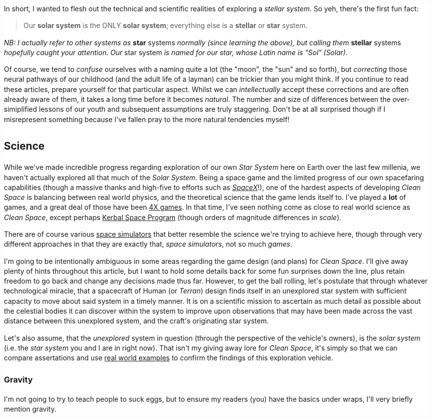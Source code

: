 In short, I wanted to flesh out the technical and scientific realities of exploring a _stellar system_. So yeh, there's the first fun fact: 

  > Our **solar system** is the ONLY **solar system**; everything else is a **stellar** or **star** system.

_NB: I actually refer to other systems as_ **star** systems _normally (since learning the above), but calling them_ **stellar** systems _hopefully caught your attention. Our_ star system _is named for our star, whose Latin name is "Sol" (Solar)_. 

Of course, we tend to _confuse_ ourselves with a naming quite a lot (the "moon", the "sun" and so forth), but _correcting_ those neural pathways of our childhood (and the adult life of a layman) can be trickier than you might think. If you continue to read these articles, prepare yourself for that particular aspect. Whilst we can _intellectually_ accept these corrections and are often already aware of them, it takes a long time before it becomes _natural_. The number and size of differences between the over-simiplified lessons of our youth and subsequent assumptions are truly staggering. Don't be at all surprised though if I misrepresent something because I've fallen pray to the more natural tendencies myself!

## Science 

While we've made incredible progress regarding exploration of our own _Star System_ here on Earth over the last few millenia, we haven't actually explored all that much of the _Solar System_. Being a space game and the limited progress of our own spacefaring capabilities (though a massive thanks and high-five to efforts such as [_SpaceX_](http://www.spacex.com/)!), one of the hardest aspects of developing _Clean Space_ is balancing between real world physics, and the theoretical science that the game lends itself to. I've played a **lot** of games, and a great deal of those have been [4X games](https://en.wikipedia.org/wiki/List_of_4X_video_games). In that time, I've seen nothing come as close to real world science as _Clean Space_, except perhaps [Kerbal Space Program](https://kerbalspaceprogram.com/en/) (though orders of magnitude differences in _scale_).

There are of course various [space simulators](http://mashable.com/2012/08/08/space-simulators/#aJUYqf0WHOqK) that better resemble the science we're trying to achieve here, though through very different approaches in that they are exactly that, _space simulators_, not so much _games_.

I'm going to be intentionally ambiguous in some areas regarding the game design (and plans) for _Clean Space_. I'll give away plenty of hints throughout this article, but I want to hold some details back for some fun surprises down the line, plus retain freedom to go back and change any decisions made thus far. However, to get the ball rolling, let's postulate that through whatever technological miracle, that a spacecraft of Human (or _Terran_) design finds itself in an unexplored star system with sufficient capacity to move about said system in a timely manner. It is on a scientific mission to ascertain as much detail as possible about the celestial bodies it can discover within the system to improve upon observations that may have been made across the vast distance between this unexplored system, and the craft's originating star system.

Let's also assume, that the _unexplored_ system in question (through the perspective of the vehicle's owners), is the _solar system_ (i.e. the _star system_ you and I are in right now). That isn't my giving away lore for _Clean Space_, it's simply so that we can compare assertations and use [real world examples](https://en.wikipedia.org/wiki/Specification_by_example) to confirm the findings of this exploration vehicle.

### Gravity

I'm not going to try to teach people to suck eggs, but to ensure my readers (you) have the basics under wraps, I'll very briefly mention gravity.
